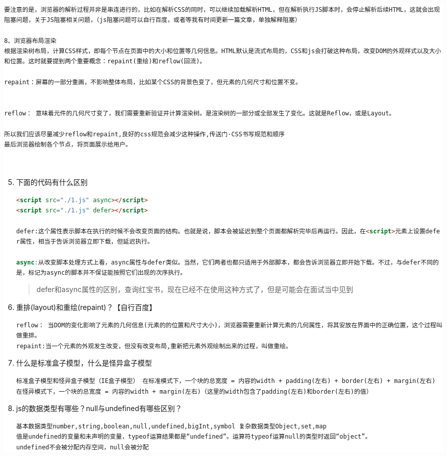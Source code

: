    ```
   要注意的是，浏览器的解析过程并非是串连进行的，比如在解析CSS的同时，可以继续加载解析HTML，但在解析执行JS脚本时，会停止解析后续HTML，这就会出现阻塞问题，关于JS阻塞相关问题，（js阻塞问题可以自行百度，或者等我有时间更新一篇文章，单独解释阻塞）
   
   8、浏览器布局渲染
   根据渲染树布局，计算CSS样式，即每个节点在页面中的大小和位置等几何信息。HTML默认是流式布局的，CSS和js会打破这种布局，改变DOM的外观样式以及大小和位置。这时就要提到两个重要概念：repaint(重绘)和reflow(回流)。
   
   repaint：屏幕的一部分重画，不影响整体布局，比如某个CSS的背景色变了，但元素的几何尺寸和位置不变。
   
   
   reflow： 意味着元件的几何尺寸变了，我们需要重新验证并计算渲染树。是渲染树的一部分或全部发生了变化。这就是Reflow，或是Layout。
   
   所以我们应该尽量减少reflow和repaint,良好的css规范会减少这种操作,传送门·CSS书写规范和顺序
   最后浏览器绘制各个节点，将页面展示给用户。
   
   
   
   ```

   

5. 下面的代码有什么区别

   ```html
   <script src="./1.js" async></script>
   <script src="./1.js" defer></script>
   
   defer:这个属性表示脚本在执行的时候不会改变页面的结构。也就是说，脚本会被延迟到整个页面都解析完毕后再运行。因此，在<script>元素上设置defer属性，相当于告诉浏览器立即下载，但延迟执行。
      
   async:从改变脚本处理方式上看，async属性与defer类似。当然，它们两者也都只适用于外部脚本，都会告诉浏览器立即开始下载。不过，与defer不同的 是，标记为async的脚本并不保证能按照它们出现的次序执行。
   ```

   > defer和async属性的区别，查询红宝书，现在已经不在使用这种方式了，但是可能会在面试当中见到

6. 重排(layout)和重绘(repaint)？【自行百度】

   ```
   reflow： 当DOM的变化影响了元素的几何信息(元素的的位置和尺寸大小)，浏览器需要重新计算元素的几何属性，将其安放在界面中的正确位置，这个过程叫做重排。
   repaint:当一个元素的外观发生改变，但没有改变布局,重新把元素外观绘制出来的过程，叫做重绘。
   ```

   

7. 什么是标准盒子模型，什么是怪异盒子模型

   ```
   标准盒子模型和怪异盒子模型（IE盒子模型） 在标准模式下，一个块的总宽度 = 内容的width + padding(左右) + border(左右) + margin(左右)
   在怪异模式下，一个块的总宽度 = 内容的width + margin(左右)（这里的width包含了padding(左右)和border(左右)的值）
   ```

   

8. js的数据类型有哪些？null与undefined有哪些区别？

   ```
   基本数据类型number,string,boolean,null,undefined,bigInt,symbol 复杂数据类型Object,set,map
   值是undefined的变量和未声明的变量，typeof运算结果都是“undefined”。运算符typeof运算null的类型时返回“object”。
   undefined不会被分配内存空间，null会被分配
   ```
